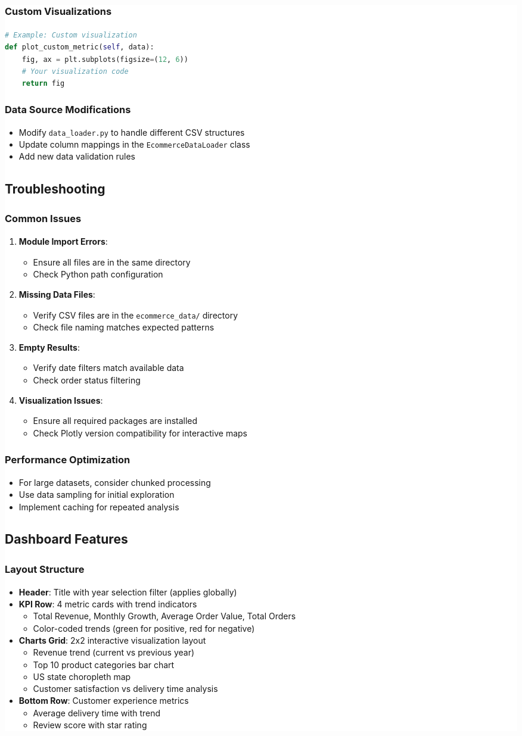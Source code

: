 ### Custom Visualizations
```python
# Example: Custom visualization
def plot_custom_metric(self, data):
    fig, ax = plt.subplots(figsize=(12, 6))
    # Your visualization code
    return fig
```

### Data Source Modifications
- Modify `data_loader.py` to handle different CSV structures
- Update column mappings in the `EcommerceDataLoader` class
- Add new data validation rules

## Troubleshooting

### Common Issues

1. **Module Import Errors**:
   - Ensure all files are in the same directory
   - Check Python path configuration

2. **Missing Data Files**:
   - Verify CSV files are in the `ecommerce_data/` directory
   - Check file naming matches expected patterns

3. **Empty Results**:
   - Verify date filters match available data
   - Check order status filtering

4. **Visualization Issues**:
   - Ensure all required packages are installed
   - Check Plotly version compatibility for interactive maps

### Performance Optimization
- For large datasets, consider chunked processing
- Use data sampling for initial exploration
- Implement caching for repeated analysis

## Dashboard Features

### Layout Structure
- **Header**: Title with year selection filter (applies globally)
- **KPI Row**: 4 metric cards with trend indicators
  - Total Revenue, Monthly Growth, Average Order Value, Total Orders
  - Color-coded trends (green for positive, red for negative)
- **Charts Grid**: 2x2 interactive visualization layout
  - Revenue trend (current vs previous year)
  - Top 10 product categories bar chart
  - US state choropleth map
  - Customer satisfaction vs delivery time analysis
- **Bottom Row**: Customer experience metrics
  - Average delivery time with trend
  - Review score with star rating
